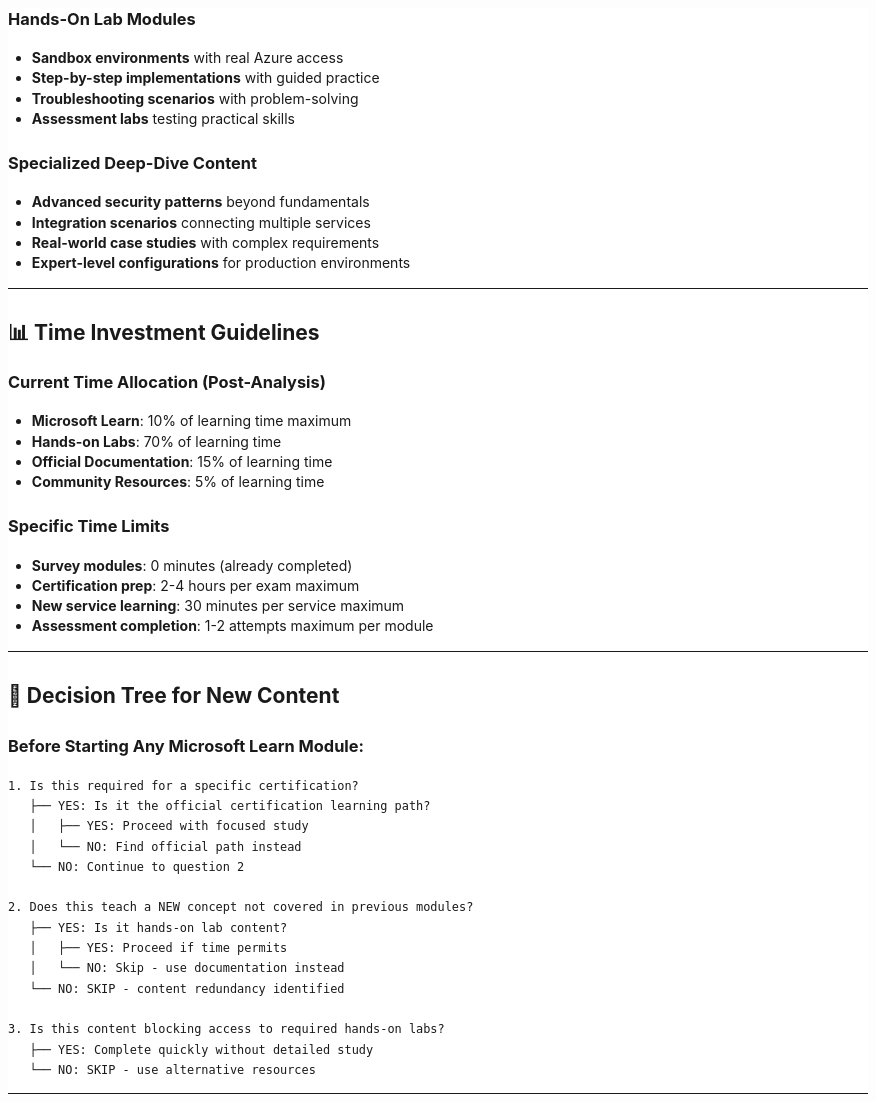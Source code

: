 ### Hands-On Lab Modules
- **Sandbox environments** with real Azure access
- **Step-by-step implementations** with guided practice
- **Troubleshooting scenarios** with problem-solving
- **Assessment labs** testing practical skills

### Specialized Deep-Dive Content
- **Advanced security patterns** beyond fundamentals
- **Integration scenarios** connecting multiple services
- **Real-world case studies** with complex requirements
- **Expert-level configurations** for production environments

---

## 📊 Time Investment Guidelines

### Current Time Allocation (Post-Analysis)
- **Microsoft Learn**: 10% of learning time maximum
- **Hands-on Labs**: 70% of learning time
- **Official Documentation**: 15% of learning time  
- **Community Resources**: 5% of learning time

### Specific Time Limits
- **Survey modules**: 0 minutes (already completed)
- **Certification prep**: 2-4 hours per exam maximum
- **New service learning**: 30 minutes per service maximum
- **Assessment completion**: 1-2 attempts maximum per module

---

## 🎯 Decision Tree for New Content

### Before Starting Any Microsoft Learn Module:

```
1. Is this required for a specific certification?
   ├── YES: Is it the official certification learning path?
   │   ├── YES: Proceed with focused study
   │   └── NO: Find official path instead
   └── NO: Continue to question 2

2. Does this teach a NEW concept not covered in previous modules?
   ├── YES: Is it hands-on lab content?
   │   ├── YES: Proceed if time permits
   │   └── NO: Skip - use documentation instead
   └── NO: SKIP - content redundancy identified

3. Is this content blocking access to required hands-on labs?
   ├── YES: Complete quickly without detailed study
   └── NO: SKIP - use alternative resources
```

---
